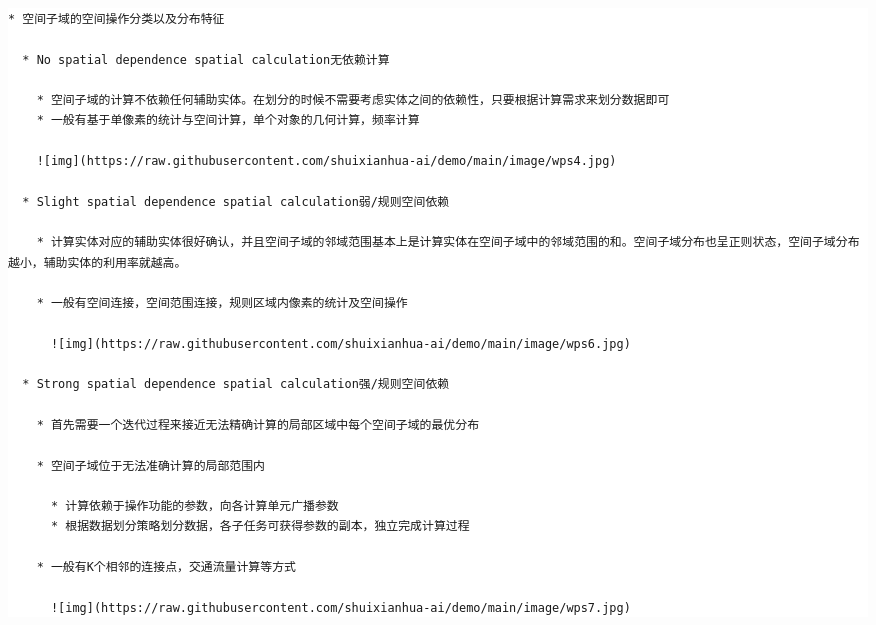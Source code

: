     * 空间子域的空间操作分类以及分布特征

      * No spatial dependence spatial calculation无依赖计算

        * 空间子域的计算不依赖任何辅助实体。在划分的时候不需要考虑实体之间的依赖性，只要根据计算需求来划分数据即可
        * 一般有基于单像素的统计与空间计算，单个对象的几何计算，频率计算

        ![img](https://raw.githubusercontent.com/shuixianhua-ai/demo/main/image/wps4.jpg)

      * Slight spatial dependence spatial calculation弱/规则空间依赖

        * 计算实体对应的辅助实体很好确认，并且空间子域的邻域范围基本上是计算实体在空间子域中的邻域范围的和。空间子域分布也呈正则状态，空间子域分布越小，辅助实体的利用率就越高。

        * 一般有空间连接，空间范围连接，规则区域内像素的统计及空间操作

          ![img](https://raw.githubusercontent.com/shuixianhua-ai/demo/main/image/wps6.jpg)

      * Strong spatial dependence spatial calculation强/规则空间依赖

        * 首先需要一个迭代过程来接近无法精确计算的局部区域中每个空间子域的最优分布

        * 空间子域位于无法准确计算的局部范围内

          * 计算依赖于操作功能的参数，向各计算单元广播参数
          * 根据数据划分策略划分数据，各子任务可获得参数的副本，独立完成计算过程

        * 一般有K个相邻的连接点，交通流量计算等方式

          ![img](https://raw.githubusercontent.com/shuixianhua-ai/demo/main/image/wps7.jpg)
